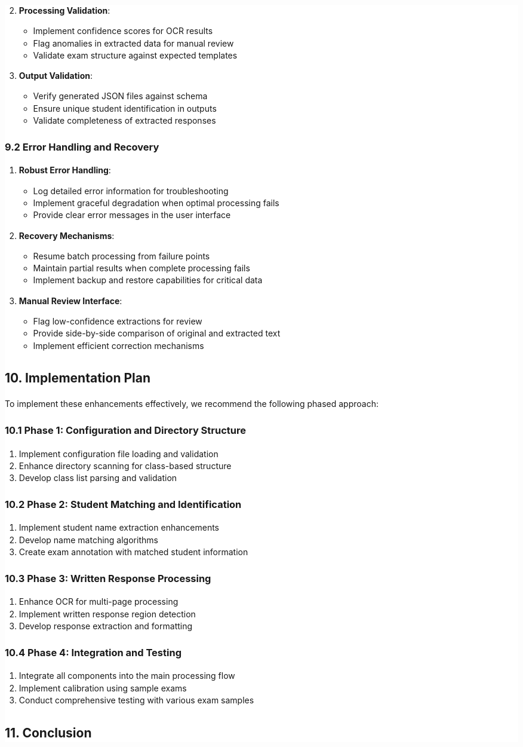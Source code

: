 2. **Processing Validation**:
   - Implement confidence scores for OCR results
   - Flag anomalies in extracted data for manual review
   - Validate exam structure against expected templates

3. **Output Validation**:
   - Verify generated JSON files against schema
   - Ensure unique student identification in outputs
   - Validate completeness of extracted responses

### 9.2 Error Handling and Recovery

1. **Robust Error Handling**:
   - Log detailed error information for troubleshooting
   - Implement graceful degradation when optimal processing fails
   - Provide clear error messages in the user interface

2. **Recovery Mechanisms**:
   - Resume batch processing from failure points
   - Maintain partial results when complete processing fails
   - Implement backup and restore capabilities for critical data

3. **Manual Review Interface**:
   - Flag low-confidence extractions for review
   - Provide side-by-side comparison of original and extracted text
   - Implement efficient correction mechanisms

## 10. Implementation Plan

To implement these enhancements effectively, we recommend the following phased approach:

### 10.1 Phase 1: Configuration and Directory Structure
1. Implement configuration file loading and validation
2. Enhance directory scanning for class-based structure
3. Develop class list parsing and validation

### 10.2 Phase 2: Student Matching and Identification
1. Implement student name extraction enhancements
2. Develop name matching algorithms
3. Create exam annotation with matched student information

### 10.3 Phase 3: Written Response Processing
1. Enhance OCR for multi-page processing
2. Implement written response region detection
3. Develop response extraction and formatting

### 10.4 Phase 4: Integration and Testing
1. Integrate all components into the main processing flow
2. Implement calibration using sample exams
3. Conduct comprehensive testing with various exam samples

## 11. Conclusion
